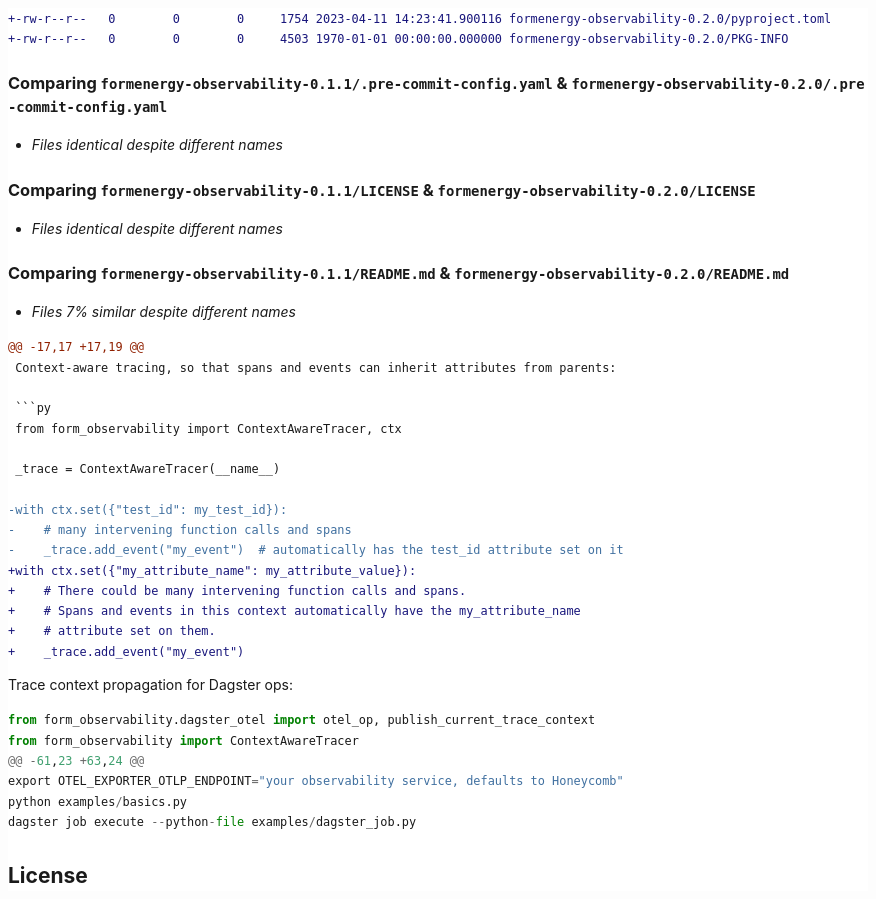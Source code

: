 ```diff
+-rw-r--r--   0        0        0     1754 2023-04-11 14:23:41.900116 formenergy-observability-0.2.0/pyproject.toml
+-rw-r--r--   0        0        0     4503 1970-01-01 00:00:00.000000 formenergy-observability-0.2.0/PKG-INFO
```

### Comparing `formenergy-observability-0.1.1/.pre-commit-config.yaml` & `formenergy-observability-0.2.0/.pre-commit-config.yaml`

 * *Files identical despite different names*

### Comparing `formenergy-observability-0.1.1/LICENSE` & `formenergy-observability-0.2.0/LICENSE`

 * *Files identical despite different names*

### Comparing `formenergy-observability-0.1.1/README.md` & `formenergy-observability-0.2.0/README.md`

 * *Files 7% similar despite different names*

```diff
@@ -17,17 +17,19 @@
 Context-aware tracing, so that spans and events can inherit attributes from parents:
 
 ```py
 from form_observability import ContextAwareTracer, ctx
 
 _trace = ContextAwareTracer(__name__)
 
-with ctx.set({"test_id": my_test_id}):
-    # many intervening function calls and spans
-    _trace.add_event("my_event")  # automatically has the test_id attribute set on it
+with ctx.set({"my_attribute_name": my_attribute_value}):
+    # There could be many intervening function calls and spans.
+    # Spans and events in this context automatically have the my_attribute_name
+    # attribute set on them.
+    _trace.add_event("my_event")
 ```
 
 Trace context propagation for Dagster ops:
 
 ```py
 from form_observability.dagster_otel import otel_op, publish_current_trace_context
 from form_observability import ContextAwareTracer
@@ -61,23 +63,24 @@
 export OTEL_EXPORTER_OTLP_ENDPOINT="your observability service, defaults to Honeycomb"
 python examples/basics.py
 dagster job execute --python-file examples/dagster_job.py
 ```
 
 ## License
 